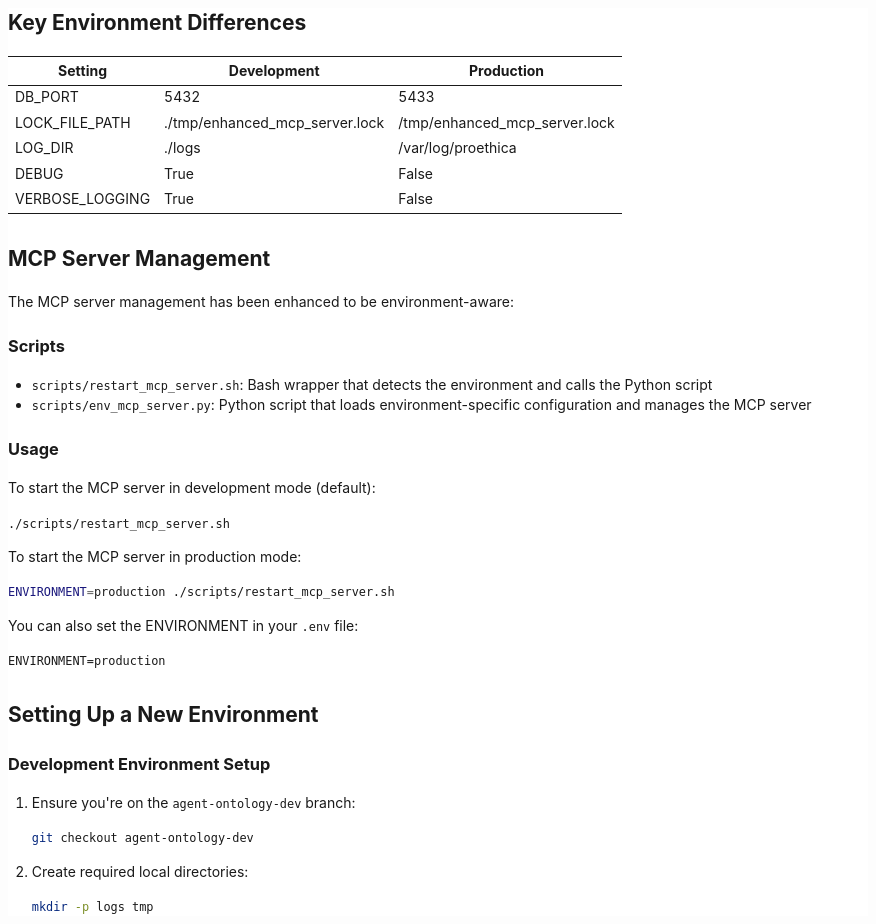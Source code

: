 ## Key Environment Differences

| Setting | Development | Production |
|---------|------------|------------|
| DB_PORT | 5432 | 5433 |
| LOCK_FILE_PATH | ./tmp/enhanced_mcp_server.lock | /tmp/enhanced_mcp_server.lock |
| LOG_DIR | ./logs | /var/log/proethica |
| DEBUG | True | False |
| VERBOSE_LOGGING | True | False |

## MCP Server Management

The MCP server management has been enhanced to be environment-aware:

### Scripts

- `scripts/restart_mcp_server.sh`: Bash wrapper that detects the environment and calls the Python script
- `scripts/env_mcp_server.py`: Python script that loads environment-specific configuration and manages the MCP server

### Usage

To start the MCP server in development mode (default):

```bash
./scripts/restart_mcp_server.sh
```

To start the MCP server in production mode:

```bash
ENVIRONMENT=production ./scripts/restart_mcp_server.sh
```

You can also set the ENVIRONMENT in your `.env` file:

```
ENVIRONMENT=production
```

## Setting Up a New Environment

### Development Environment Setup

1. Ensure you're on the `agent-ontology-dev` branch:
   ```bash
   git checkout agent-ontology-dev
   ```

2. Create required local directories:
   ```bash
   mkdir -p logs tmp
   ```
